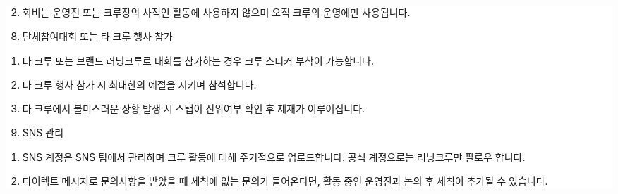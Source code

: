 2) 회비는 운영진 또는 크루장의 사적인 활동에 사용하지 않으며 오직 크루의 운영에만 사용됩니다.

8. 단체참여대회 또는 타 크루 행사 참가

1) 타 크루 또는 브랜드 러닝크루로 대회를 참가하는 경우 크루 스티커 부착이 가능합니다.

2) 타 크루 행사 참가 시 최대한의 예절을 지키며 참석합니다.

3) 타 크루에서 불미스러운 상황 발생 시 스탭이 진위여부 확인 후 제재가 이루어집니다.

9. SNS 관리

1) SNS 계정은 SNS 팀에서 관리하며 크루 활동에 대해 주기적으로 업로드합니다. 공식 계정으로는 러닝크루만 팔로우 합니다.

2) 다이렉트 메시지로 문의사항을 받았을 때 세칙에 없는 문의가 들어온다면, 활동 중인 운영진과 논의 후 세칙이 추가될 수 있습니다.
